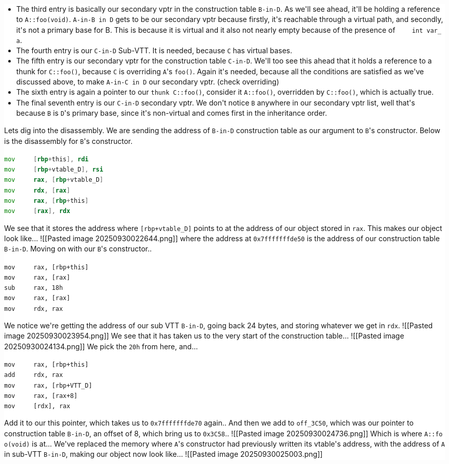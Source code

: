 - The third entry is basically our secondary vptr in the construction table `B-in-D`. As we'll see ahead, it'll be holding a reference to `A::foo(void)`. `A-in-B in D` gets to be our secondary vptr because firstly, it's reachable through a virtual path, and secondly, it's not a primary base for B. This is because it is virtual and it also not nearly empty because of the presence of `    int var_a`. 
- The fourth entry is our `C-in-D` Sub-VTT. It is needed, because `C` has virtual bases. 
- The fifth entry is our secondary vptr for the construction table `C-in-D`. We'll too see this ahead that it holds a reference to a thunk for `C::foo()`, because `C` is overriding `A`'s `foo()`. Again it's needed, because all the conditions are satisfied as we've discussed above, to make `A-in-C in D` our secondary vptr. (check overriding)
- The sixth entry is again a pointer to our `thunk C::foo()`, consider it `A::foo()`, overridden by `C::foo()`, which is actually true. 
- The final seventh entry is our `C-in-D` secondary vptr.
We don't notice `B` anywhere in our secondary vptr list, well that's because `B` is `D`'s primary base, since it's non-virtual and comes first in the inheritance order.

Lets dig into the disassembly. We are sending the address of `B-in-D` construction table as our argument to `B`'s constructor. Below is the disassembly for `B`'s constructor.  
```asm
mov     [rbp+this], rdi
mov     [rbp+vtable_D], rsi
mov     rax, [rbp+vtable_D]
mov     rdx, [rax]
mov     rax, [rbp+this]
mov     [rax], rdx
```
We see that it stores the address where `[rbp+vtable_D]` points to at the address of our object stored in `rax`. This makes our object look like...
![[Pasted image 20250930022644.png]]
where the address at `0x7fffffffde50` is the address of our construction table `B-in-D`. Moving on with our `B`'s constructor..
```ams
mov     rax, [rbp+this]
mov     rax, [rax]
sub     rax, 18h
mov     rax, [rax]
mov     rdx, rax
```
We notice we're getting the address of our sub VTT `B-in-D`, going back 24 bytes, and storing whatever we get in `rdx`.
![[Pasted image 20250930023954.png]]
We see that it has taken us to the very start of the construction table... 
![[Pasted image 20250930024134.png]]
We pick the `20h` from here, and...
```
mov     rax, [rbp+this]
add     rdx, rax
mov     rax, [rbp+VTT_D]
mov     rax, [rax+8]
mov     [rdx], rax
```
Add it to our this pointer, which takes us to `0x7fffffffde70` again..  And then we add to `off_3C50`, which was our pointer to construction table `B-in-D`, an offset of 8, which bring us to `0x3C58`..
![[Pasted image 20250930024736.png]]
Which is where `A::foo(void)` is at... We've replaced the memory where `A`'s constructor had previously written its vtable's address, with the address of `A` in sub-VTT `B-in-D`, making our object now look like...
![[Pasted image 20250930025003.png]]
